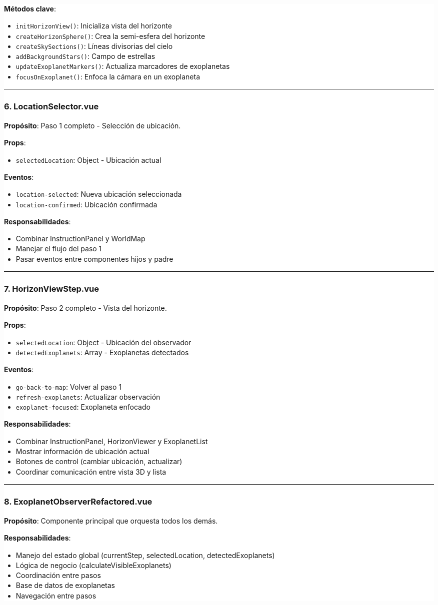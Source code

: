 **Métodos clave**:
- `initHorizonView()`: Inicializa vista del horizonte
- `createHorizonSphere()`: Crea la semi-esfera del horizonte
- `createSkySections()`: Líneas divisorias del cielo
- `addBackgroundStars()`: Campo de estrellas
- `updateExoplanetMarkers()`: Actualiza marcadores de exoplanetas
- `focusOnExoplanet()`: Enfoca la cámara en un exoplaneta

---

### 6. **LocationSelector.vue**
**Propósito**: Paso 1 completo - Selección de ubicación.

**Props**:
- `selectedLocation`: Object - Ubicación actual

**Eventos**:
- `location-selected`: Nueva ubicación seleccionada
- `location-confirmed`: Ubicación confirmada

**Responsabilidades**:
- Combinar InstructionPanel y WorldMap
- Manejar el flujo del paso 1
- Pasar eventos entre componentes hijos y padre

---

### 7. **HorizonViewStep.vue**
**Propósito**: Paso 2 completo - Vista del horizonte.

**Props**:
- `selectedLocation`: Object - Ubicación del observador
- `detectedExoplanets`: Array - Exoplanetas detectados

**Eventos**:
- `go-back-to-map`: Volver al paso 1
- `refresh-exoplanets`: Actualizar observación
- `exoplanet-focused`: Exoplaneta enfocado

**Responsabilidades**:
- Combinar InstructionPanel, HorizonViewer y ExoplanetList
- Mostrar información de ubicación actual
- Botones de control (cambiar ubicación, actualizar)
- Coordinar comunicación entre vista 3D y lista

---

### 8. **ExoplanetObserverRefactored.vue**
**Propósito**: Componente principal que orquesta todos los demás.

**Responsabilidades**:
- Manejo del estado global (currentStep, selectedLocation, detectedExoplanets)
- Lógica de negocio (calculateVisibleExoplanets)
- Coordinación entre pasos
- Base de datos de exoplanetas
- Navegación entre pasos
